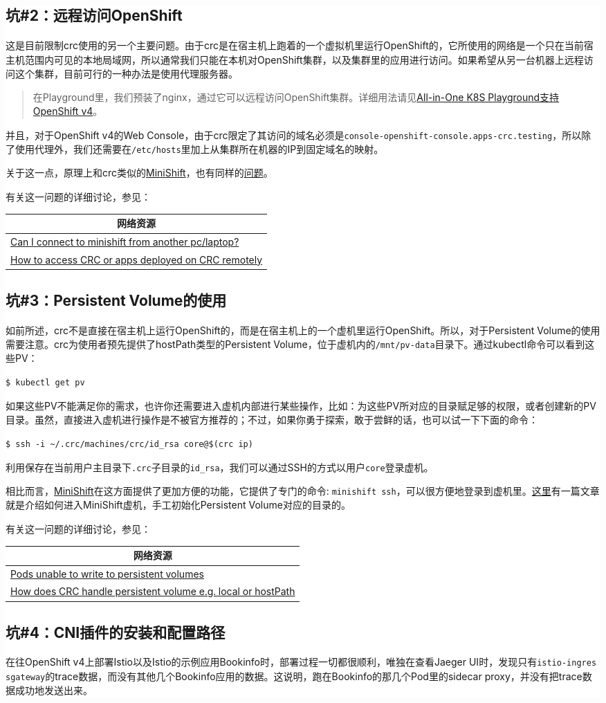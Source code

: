## 坑#2：远程访问OpenShift

这是目前限制crc使用的另一个主要问题。由于crc是在宿主机上跑着的一个虚拟机里运行OpenShift的，它所使用的网络是一个只在当前宿主机范围内可见的本地局域网，所以通常我们只能在本机对OpenShift集群，以及集群里的应用进行访问。如果希望从另一台机器上远程访问这个集群，目前可行的一种办法是使用代理服务器。

> 在Playground里，我们预装了nginx，通过它可以远程访问OpenShift集群。详细用法请见[All-in-One K8S Playground支持OpenShift v4](/tech/all-in-one-openshift-v4-playground)。

并且，对于OpenShift v4的Web Console，由于crc限定了其访问的域名必须是`console-openshift-console.apps-crc.testing`，所以除了使用代理外，我们还需要在`/etc/hosts`里加上从集群所在机器的IP到固定域名的映射。

关于这一点，原理上和crc类似的[MiniShift](https://github.com/minishift/minishift/)，也有同样的[问题](https://github.com/minishift/minishift/issues/1287)。

有关这一问题的详细讨论，参见：

| 网络资源
| ----
| [Can I connect to minishift from another pc/laptop?](https://github.com/minishift/minishift/issues/1287)
| [How to access CRC or apps deployed on CRC remotely](https://github.com/code-ready/crc/issues/705)

## 坑#3：Persistent Volume的使用

如前所述，crc不是直接在宿主机上运行OpenShift的，而是在宿主机上的一个虚机里运行OpenShift。所以，对于Persistent Volume的使用需要注意。crc为使用者预先提供了hostPath类型的Persistent Volume，位于虚机内的`/mnt/pv-data`目录下。通过kubectl命令可以看到这些PV：
```shell
$ kubectl get pv
```

如果这些PV不能满足你的需求，也许你还需要进入虚机内部进行某些操作，比如：为这些PV所对应的目录赋足够的权限，或者创建新的PV目录。虽然，直接进入虚机进行操作是不被官方推荐的；不过，如果你勇于探索，敢于尝鲜的话，也可以试一下下面的命令：
```shell
$ ssh -i ~/.crc/machines/crc/id_rsa core@$(crc ip)
```

利用保存在当前用户主目录下`.crc`子目录的`id_rsa`，我们可以通过SSH的方式以用户`core`登录虚机。

相比而言，[MiniShift](https://github.com/minishift/minishift/)在这方面提供了更加方便的功能，它提供了专门的命令: `minishift ssh`，可以很方便地登录到虚机里。[这里](https://developers.redhat.com/blog/2017/04/05/adding-persistent-storage-to-minishift-cdk-3-in-minutes/)有一篇文章就是介绍如何进入MiniShift虚机，手工初始化Persistent Volume对应的目录的。

有关这一问题的详细讨论，参见：

| 网络资源
| ----
| [Pods unable to write to persistent volumes](https://github.com/minishift/minishift/issues/856)
| [How does CRC handle persistent volume e.g. local or hostPath](https://github.com/code-ready/crc/issues/728)

## 坑#4：CNI插件的安装和配置路径

在往OpenShift v4上部署Istio以及Istio的示例应用Bookinfo时，部署过程一切都很顺利，唯独在查看Jaeger UI时，发现只有`istio-ingressgateway`的trace数据，而没有其他几个Bookinfo应用的数据。这说明，跑在Bookinfo的那几个Pod里的sidecar proxy，并没有把trace数据成功地发送出来。
